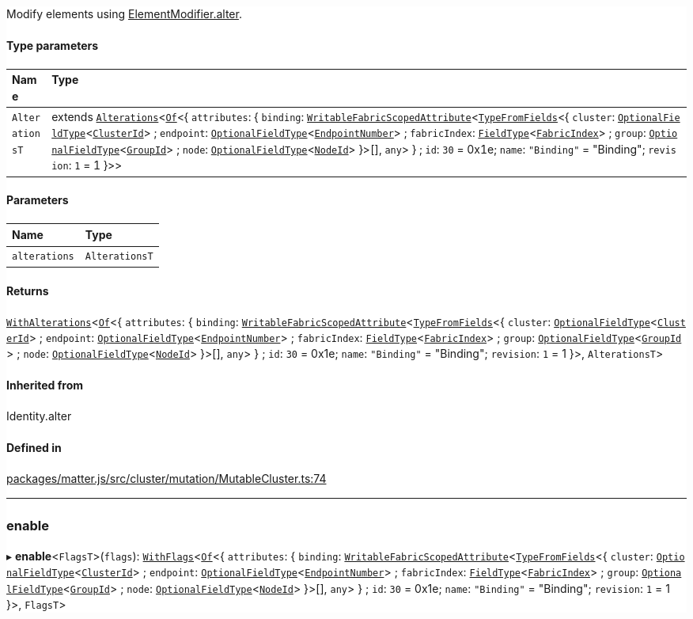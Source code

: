 Modify elements using [ElementModifier.alter](../classes/cluster_export.ElementModifier-1.md#alter).

#### Type parameters

| Name | Type |
| :------ | :------ |
| `AlterationsT` | extends [`Alterations`](../modules/cluster_export.ElementModifier.md#alterations)\<[`Of`](cluster_export.ClusterType.Of.md)\<\{ `attributes`: \{ `binding`: [`WritableFabricScopedAttribute`](cluster_export.WritableFabricScopedAttribute.md)\<[`TypeFromFields`](../modules/tlv_export.md#typefromfields)\<\{ `cluster`: [`OptionalFieldType`](tlv_export.OptionalFieldType.md)\<[`ClusterId`](../modules/datatype_export.md#clusterid)\> ; `endpoint`: [`OptionalFieldType`](tlv_export.OptionalFieldType.md)\<[`EndpointNumber`](../modules/datatype_export.md#endpointnumber)\> ; `fabricIndex`: [`FieldType`](tlv_export.FieldType.md)\<[`FabricIndex`](../modules/datatype_export.md#fabricindex)\> ; `group`: [`OptionalFieldType`](tlv_export.OptionalFieldType.md)\<[`GroupId`](../modules/datatype_export.md#groupid)\> ; `node`: [`OptionalFieldType`](tlv_export.OptionalFieldType.md)\<[`NodeId`](../modules/datatype_export.md#nodeid)\>  }\>[], `any`\>  } ; `id`: ``30`` = 0x1e; `name`: ``"Binding"`` = "Binding"; `revision`: ``1`` = 1 }\>\> |

#### Parameters

| Name | Type |
| :------ | :------ |
| `alterations` | `AlterationsT` |

#### Returns

[`WithAlterations`](../modules/cluster_export.ElementModifier.md#withalterations)\<[`Of`](cluster_export.ClusterType.Of.md)\<\{ `attributes`: \{ `binding`: [`WritableFabricScopedAttribute`](cluster_export.WritableFabricScopedAttribute.md)\<[`TypeFromFields`](../modules/tlv_export.md#typefromfields)\<\{ `cluster`: [`OptionalFieldType`](tlv_export.OptionalFieldType.md)\<[`ClusterId`](../modules/datatype_export.md#clusterid)\> ; `endpoint`: [`OptionalFieldType`](tlv_export.OptionalFieldType.md)\<[`EndpointNumber`](../modules/datatype_export.md#endpointnumber)\> ; `fabricIndex`: [`FieldType`](tlv_export.FieldType.md)\<[`FabricIndex`](../modules/datatype_export.md#fabricindex)\> ; `group`: [`OptionalFieldType`](tlv_export.OptionalFieldType.md)\<[`GroupId`](../modules/datatype_export.md#groupid)\> ; `node`: [`OptionalFieldType`](tlv_export.OptionalFieldType.md)\<[`NodeId`](../modules/datatype_export.md#nodeid)\>  }\>[], `any`\>  } ; `id`: ``30`` = 0x1e; `name`: ``"Binding"`` = "Binding"; `revision`: ``1`` = 1 }\>, `AlterationsT`\>

#### Inherited from

Identity.alter

#### Defined in

[packages/matter.js/src/cluster/mutation/MutableCluster.ts:74](https://github.com/project-chip/matter.js/blob/2d9f2165d2672864fda3496a6d0d5f93597f82c6/packages/matter.js/src/cluster/mutation/MutableCluster.ts#L74)

___

### enable

▸ **enable**\<`FlagsT`\>(`flags`): [`WithFlags`](../modules/cluster_export.ElementModifier.md#withflags)\<[`Of`](cluster_export.ClusterType.Of.md)\<\{ `attributes`: \{ `binding`: [`WritableFabricScopedAttribute`](cluster_export.WritableFabricScopedAttribute.md)\<[`TypeFromFields`](../modules/tlv_export.md#typefromfields)\<\{ `cluster`: [`OptionalFieldType`](tlv_export.OptionalFieldType.md)\<[`ClusterId`](../modules/datatype_export.md#clusterid)\> ; `endpoint`: [`OptionalFieldType`](tlv_export.OptionalFieldType.md)\<[`EndpointNumber`](../modules/datatype_export.md#endpointnumber)\> ; `fabricIndex`: [`FieldType`](tlv_export.FieldType.md)\<[`FabricIndex`](../modules/datatype_export.md#fabricindex)\> ; `group`: [`OptionalFieldType`](tlv_export.OptionalFieldType.md)\<[`GroupId`](../modules/datatype_export.md#groupid)\> ; `node`: [`OptionalFieldType`](tlv_export.OptionalFieldType.md)\<[`NodeId`](../modules/datatype_export.md#nodeid)\>  }\>[], `any`\>  } ; `id`: ``30`` = 0x1e; `name`: ``"Binding"`` = "Binding"; `revision`: ``1`` = 1 }\>, `FlagsT`\>
